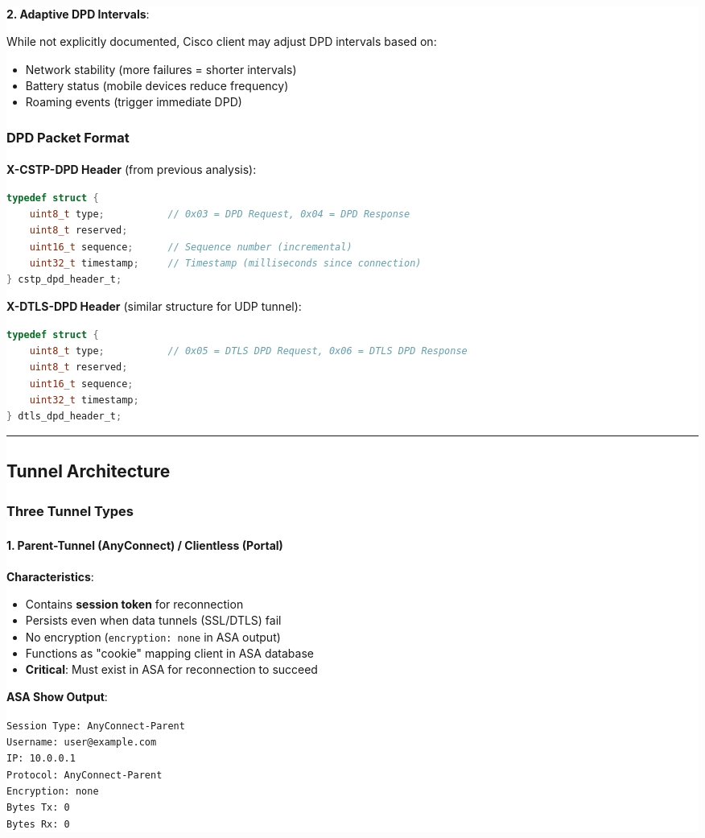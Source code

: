 **2. Adaptive DPD Intervals**:

While not explicitly documented, Cisco client may adjust DPD intervals based on:
- Network stability (more failures = shorter intervals)
- Battery status (mobile devices reduce frequency)
- Roaming events (trigger immediate DPD)

### DPD Packet Format

**X-CSTP-DPD Header** (from previous analysis):

```c
typedef struct {
    uint8_t type;           // 0x03 = DPD Request, 0x04 = DPD Response
    uint8_t reserved;
    uint16_t sequence;      // Sequence number (incremental)
    uint32_t timestamp;     // Timestamp (milliseconds since connection)
} cstp_dpd_header_t;
```

**X-DTLS-DPD Header** (similar structure for UDP tunnel):

```c
typedef struct {
    uint8_t type;           // 0x05 = DTLS DPD Request, 0x06 = DTLS DPD Response
    uint8_t reserved;
    uint16_t sequence;
    uint32_t timestamp;
} dtls_dpd_header_t;
```

---

## Tunnel Architecture

### Three Tunnel Types

#### 1. Parent-Tunnel (AnyConnect) / Clientless (Portal)

**Characteristics**:
- Contains **session token** for reconnection
- Persists even when data tunnels (SSL/DTLS) fail
- No encryption (`encryption: none` in ASA output)
- Functions as "cookie" mapping client in ASA database
- **Critical**: Must exist in ASA for reconnection to succeed

**ASA Show Output**:
```
Session Type: AnyConnect-Parent
Username: user@example.com
IP: 10.0.0.1
Protocol: AnyConnect-Parent
Encryption: none
Bytes Tx: 0
Bytes Rx: 0
```
